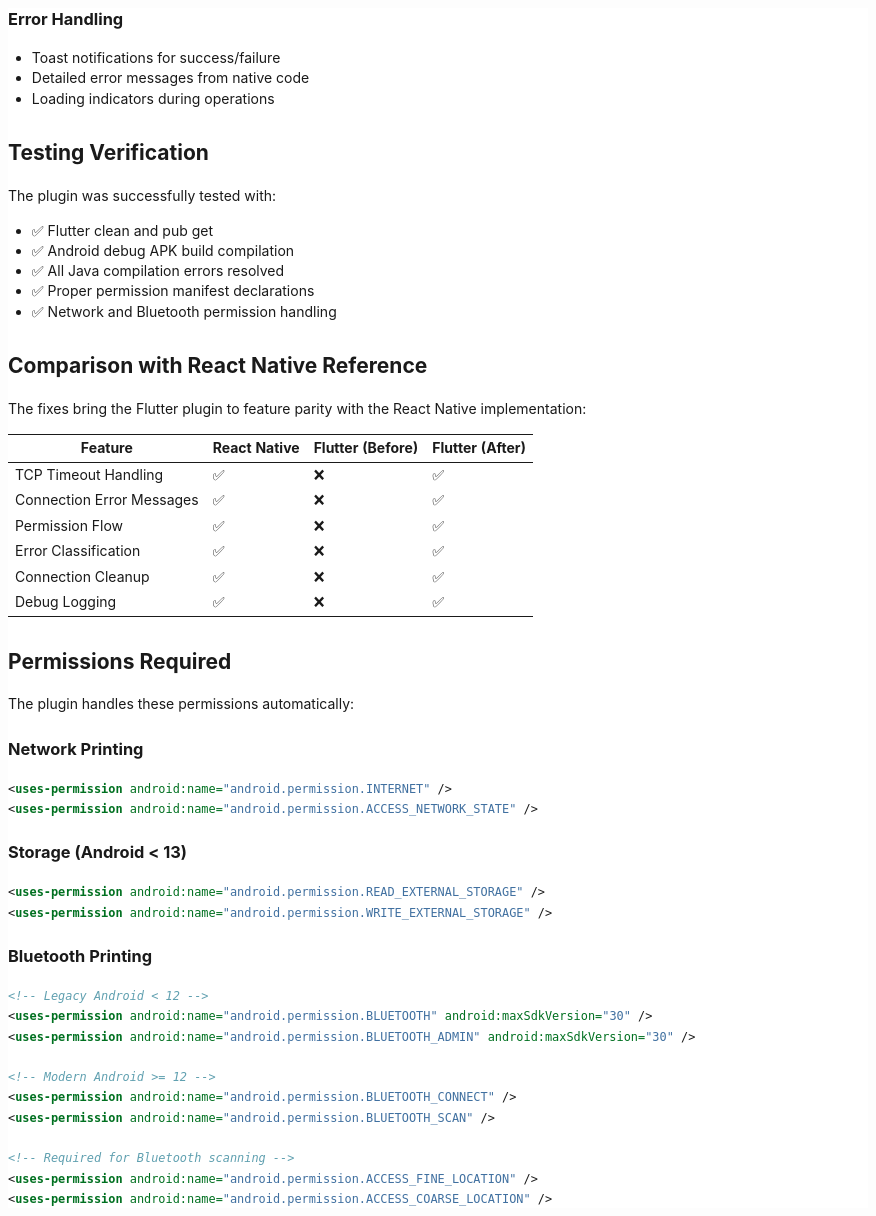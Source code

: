 ### Error Handling
- Toast notifications for success/failure
- Detailed error messages from native code
- Loading indicators during operations

## Testing Verification

The plugin was successfully tested with:
- ✅ Flutter clean and pub get
- ✅ Android debug APK build compilation
- ✅ All Java compilation errors resolved
- ✅ Proper permission manifest declarations
- ✅ Network and Bluetooth permission handling

## Comparison with React Native Reference

The fixes bring the Flutter plugin to feature parity with the React Native implementation:

| Feature | React Native | Flutter (Before) | Flutter (After) |
|---------|-------------|------------------|-----------------|
| TCP Timeout Handling | ✅ | ❌ | ✅ |
| Connection Error Messages | ✅ | ❌ | ✅ |
| Permission Flow | ✅ | ❌ | ✅ |
| Error Classification | ✅ | ❌ | ✅ |
| Connection Cleanup | ✅ | ❌ | ✅ |
| Debug Logging | ✅ | ❌ | ✅ |

## Permissions Required

The plugin handles these permissions automatically:

### Network Printing
```xml
<uses-permission android:name="android.permission.INTERNET" />
<uses-permission android:name="android.permission.ACCESS_NETWORK_STATE" />
```

### Storage (Android < 13)
```xml
<uses-permission android:name="android.permission.READ_EXTERNAL_STORAGE" />
<uses-permission android:name="android.permission.WRITE_EXTERNAL_STORAGE" />
```

### Bluetooth Printing
```xml
<!-- Legacy Android < 12 -->
<uses-permission android:name="android.permission.BLUETOOTH" android:maxSdkVersion="30" />
<uses-permission android:name="android.permission.BLUETOOTH_ADMIN" android:maxSdkVersion="30" />

<!-- Modern Android >= 12 -->
<uses-permission android:name="android.permission.BLUETOOTH_CONNECT" />
<uses-permission android:name="android.permission.BLUETOOTH_SCAN" />

<!-- Required for Bluetooth scanning -->
<uses-permission android:name="android.permission.ACCESS_FINE_LOCATION" />
<uses-permission android:name="android.permission.ACCESS_COARSE_LOCATION" />
```
